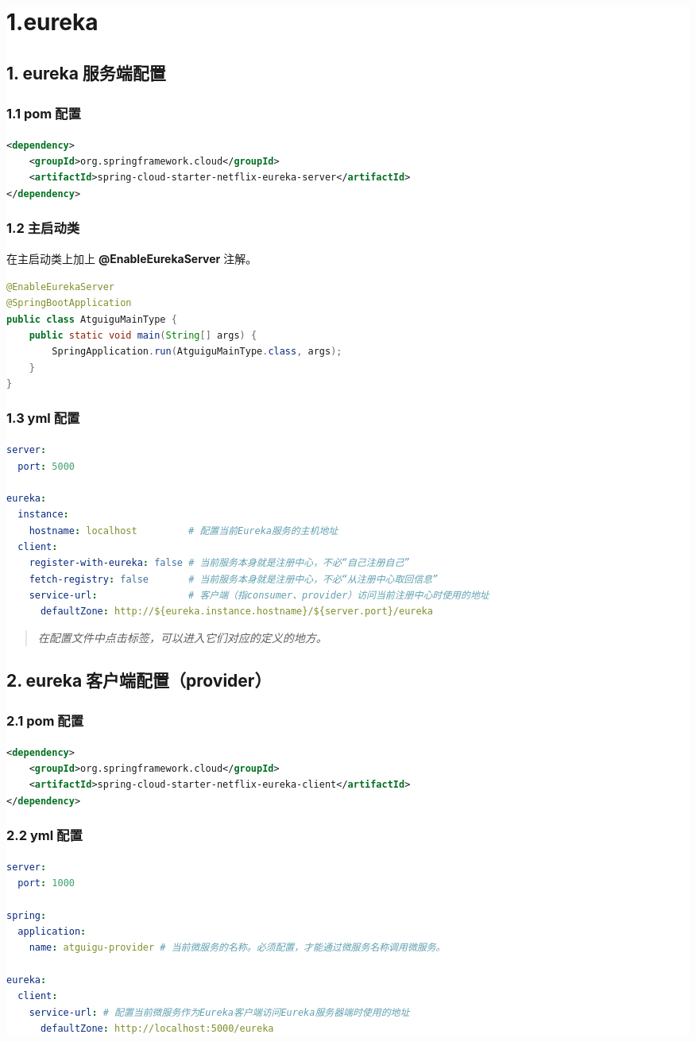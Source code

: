 # 1.eureka
## 1. eureka 服务端配置
### 1.1 pom 配置
```xml
<dependency>
    <groupId>org.springframework.cloud</groupId>
    <artifactId>spring-cloud-starter-netflix-eureka-server</artifactId>
</dependency>
```

### 1.2 主启动类
在主启动类上加上 **@EnableEurekaServer** 注解。
```java
@EnableEurekaServer
@SpringBootApplication
public class AtguiguMainType {
    public static void main(String[] args) {
        SpringApplication.run(AtguiguMainType.class, args);
    }
}
```

### 1.3 yml 配置
```yml
server:
  port: 5000

eureka:
  instance:
    hostname: localhost         # 配置当前Eureka服务的主机地址
  client:
    register-with-eureka: false # 当前服务本身就是注册中心，不必“自己注册自己”
    fetch-registry: false       # 当前服务本身就是注册中心，不必“从注册中心取回信息”
    service-url:                # 客户端（指consumer、provider）访问当前注册中心时使用的地址
      defaultZone: http://${eureka.instance.hostname}/${server.port}/eureka
```
> *在配置文件中点击标签，可以进入它们对应的定义的地方。*

## 2. eureka 客户端配置（provider）
### 2.1 pom 配置
```xml
<dependency>
    <groupId>org.springframework.cloud</groupId>
    <artifactId>spring-cloud-starter-netflix-eureka-client</artifactId>
</dependency>
```
### 2.2 yml 配置
```yml
server:
  port: 1000

spring:
  application:
    name: atguigu-provider # 当前微服务的名称。必须配置，才能通过微服务名称调用微服务。

eureka:
  client:
    service-url: # 配置当前微服务作为Eureka客户端访问Eureka服务器端时使用的地址
      defaultZone: http://localhost:5000/eureka
```